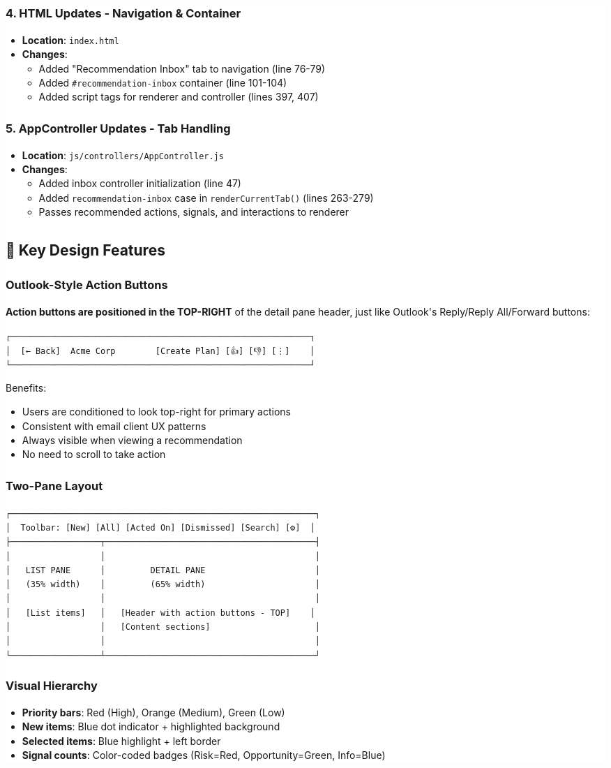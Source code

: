 ### 4. **HTML Updates** - Navigation & Container
- **Location**: `index.html`
- **Changes**:
  - Added "Recommendation Inbox" tab to navigation (line 76-79)
  - Added `#recommendation-inbox` container (line 101-104)
  - Added script tags for renderer and controller (lines 397, 407)

### 5. **AppController Updates** - Tab Handling
- **Location**: `js/controllers/AppController.js`
- **Changes**:
  - Added inbox controller initialization (line 47)
  - Added `recommendation-inbox` case in `renderCurrentTab()` (lines 263-279)
  - Passes recommended actions, signals, and interactions to renderer

## 🎨 Key Design Features

### Outlook-Style Action Buttons
**Action buttons are positioned in the TOP-RIGHT** of the detail pane header, just like Outlook's Reply/Reply All/Forward buttons:

```
┌────────────────────────────────────────────────────────────┐
│  [← Back]  Acme Corp        [Create Plan] [👍] [👎] [⋮]    │
└────────────────────────────────────────────────────────────┘
```

Benefits:
- Users are conditioned to look top-right for primary actions
- Consistent with email client UX patterns
- Always visible when viewing a recommendation
- No need to scroll to take action

### Two-Pane Layout
```
┌─────────────────────────────────────────────────────────────┐
│  Toolbar: [New] [All] [Acted On] [Dismissed] [Search] [⚙️]  │
├──────────────────┬──────────────────────────────────────────┤
│                  │                                          │
│   LIST PANE      │         DETAIL PANE                      │
│   (35% width)    │         (65% width)                      │
│                  │                                          │
│   [List items]   │   [Header with action buttons - TOP]    │
│                  │   [Content sections]                     │
│                  │                                          │
└──────────────────┴──────────────────────────────────────────┘
```

### Visual Hierarchy
- **Priority bars**: Red (High), Orange (Medium), Green (Low)
- **New items**: Blue dot indicator + highlighted background
- **Selected items**: Blue highlight + left border
- **Signal counts**: Color-coded badges (Risk=Red, Opportunity=Green, Info=Blue)
